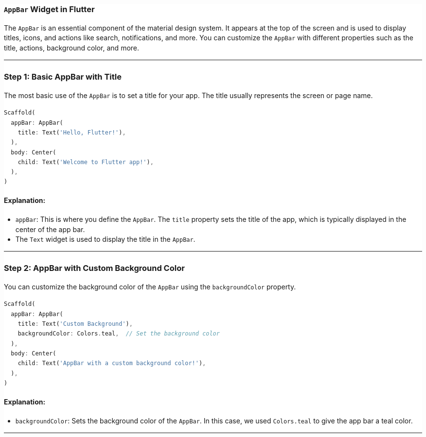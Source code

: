 ### **`AppBar` Widget in Flutter**

The `AppBar` is an essential component of the material design system. It appears at the top of the screen and is used to display titles, icons, and actions like search, notifications, and more. You can customize the `AppBar` with different properties such as the title, actions, background color, and more.

---

### **Step 1: Basic AppBar with Title**

The most basic use of the `AppBar` is to set a title for your app. The title usually represents the screen or page name.

```dart
Scaffold(
  appBar: AppBar(
    title: Text('Hello, Flutter!'),
  ),
  body: Center(
    child: Text('Welcome to Flutter app!'),
  ),
)
```

#### Explanation:
- `appBar`: This is where you define the `AppBar`. The `title` property sets the title of the app, which is typically displayed in the center of the app bar.
- The `Text` widget is used to display the title in the `AppBar`.

---

### **Step 2: AppBar with Custom Background Color**

You can customize the background color of the `AppBar` using the `backgroundColor` property.

```dart
Scaffold(
  appBar: AppBar(
    title: Text('Custom Background'),
    backgroundColor: Colors.teal,  // Set the background color
  ),
  body: Center(
    child: Text('AppBar with a custom background color!'),
  ),
)
```

#### Explanation:
- `backgroundColor`: Sets the background color of the `AppBar`. In this case, we used `Colors.teal` to give the app bar a teal color.

---
